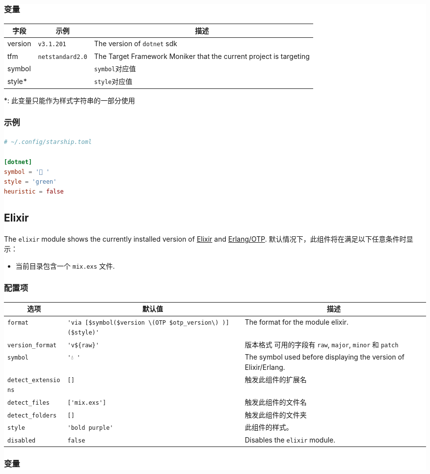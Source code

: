 ### 变量

| 字段        | 示例               | 描述                                                                 |
| --------- | ---------------- | ------------------------------------------------------------------ |
| version   | `v3.1.201`       | The version of `dotnet` sdk                                        |
| tfm       | `netstandard2.0` | The Target Framework Moniker that the current project is targeting |
| symbol    |                  | `symbol`对应值                                                        |
| style\* |                  | `style`对应值                                                         |

*: 此变量只能作为样式字符串的一部分使用

### 示例

```toml
# ~/.config/starship.toml

[dotnet]
symbol = '🥅 '
style = 'green'
heuristic = false
```

## Elixir

The `elixir` module shows the currently installed version of [Elixir](https://elixir-lang.org/) and [Erlang/OTP](https://erlang.org/doc/). 默认情况下，此组件将在满足以下任意条件时显示：

- 当前目录包含一个 `mix.exs` 文件.

### 配置项

| 选项                  | 默认值                                                         | 描述                                                              |
| ------------------- | ----------------------------------------------------------- | --------------------------------------------------------------- |
| `format`            | `'via [$symbol($version \(OTP $otp_version\) )]($style)'` | The format for the module elixir.                               |
| `version_format`    | `'v${raw}'`                                                 | 版本格式 可用的字段有 `raw`, `major`, `minor` 和 `patch`                   |
| `symbol`            | `'💧 '`                                                      | The symbol used before displaying the version of Elixir/Erlang. |
| `detect_extensions` | `[]`                                                        | 触发此组件的扩展名                                                       |
| `detect_files`      | `['mix.exs']`                                               | 触发此组件的文件名                                                       |
| `detect_folders`    | `[]`                                                        | 触发此组件的文件夹                                                       |
| `style`             | `'bold purple'`                                             | 此组件的样式。                                                         |
| `disabled`          | `false`                                                     | Disables the `elixir` module.                                   |

### 变量
